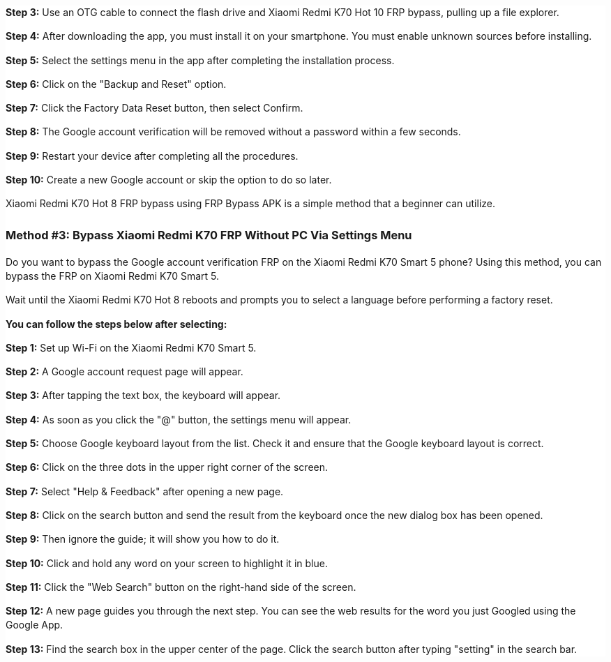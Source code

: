 **Step 3:** Use an OTG cable to connect the flash drive and Xiaomi Redmi K70 Hot 10 FRP bypass, pulling up a file explorer.

**Step 4:** After downloading the app, you must install it on your smartphone. You must enable unknown sources before installing.

**Step 5:** Select the settings menu in the app after completing the installation process.

**Step 6:** Click on the "Backup and Reset" option.

**Step 7:** Click the Factory Data Reset button, then select Confirm.

**Step 8:** The Google account verification will be removed without a password within a few seconds.

**Step 9:** Restart your device after completing all the procedures.

**Step 10:** Create a new Google account or skip the option to do so later.

Xiaomi Redmi K70 Hot 8 FRP bypass using FRP Bypass APK is a simple method that a beginner can utilize.

### Method #3: Bypass Xiaomi Redmi K70 FRP Without PC Via Settings Menu

Do you want to bypass the Google account verification FRP on the Xiaomi Redmi K70 Smart 5 phone? Using this method, you can bypass the FRP on Xiaomi Redmi K70 Smart 5.

Wait until the Xiaomi Redmi K70 Hot 8 reboots and prompts you to select a language before performing a factory reset.

**You can follow the steps below after selecting:**

**Step 1:** Set up Wi-Fi on the Xiaomi Redmi K70 Smart 5.

**Step 2:** A Google account request page will appear.

**Step 3:** After tapping the text box, the keyboard will appear.

**Step 4:** As soon as you click the "@" button, the settings menu will appear.

**Step 5:** Choose Google keyboard layout from the list. Check it and ensure that the Google keyboard layout is correct.

**Step 6:** Click on the three dots in the upper right corner of the screen.

**Step 7:** Select "Help & Feedback" after opening a new page.

**Step 8:** Click on the search button and send the result from the keyboard once the new dialog box has been opened.

**Step 9:** Then ignore the guide; it will show you how to do it.

**Step 10:** Click and hold any word on your screen to highlight it in blue.

**Step 11:** Click the "Web Search" button on the right-hand side of the screen.

**Step 12:** A new page guides you through the next step. You can see the web results for the word you just Googled using the Google App.

**Step 13:** Find the search box in the upper center of the page. Click the search button after typing "setting" in the search bar.
